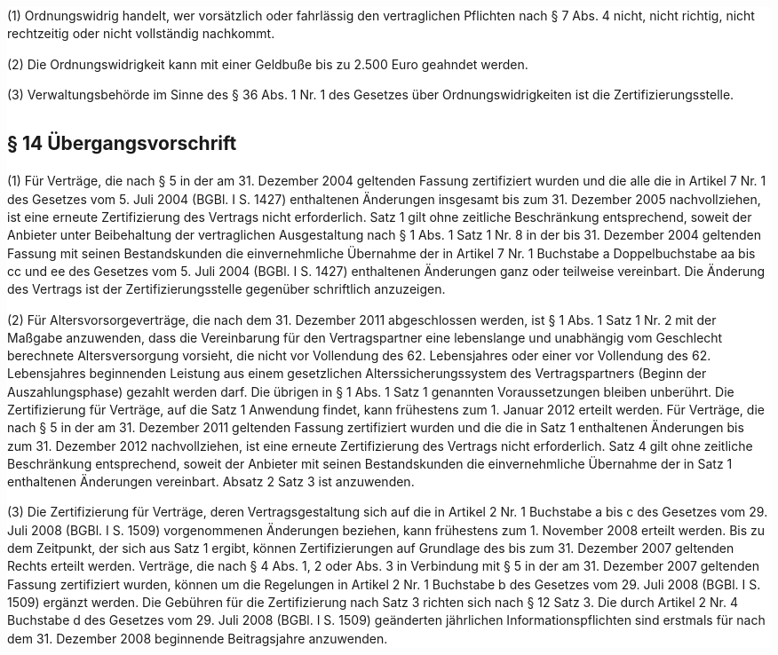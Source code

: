 (1) Ordnungswidrig handelt, wer vorsätzlich oder fahrlässig den
vertraglichen Pflichten nach § 7 Abs. 4 nicht, nicht richtig, nicht
rechtzeitig oder nicht vollständig nachkommt.

(2) Die Ordnungswidrigkeit kann mit einer Geldbuße bis zu 2.500 Euro
geahndet werden.

(3) Verwaltungsbehörde im Sinne des § 36 Abs. 1 Nr. 1 des Gesetzes
über Ordnungswidrigkeiten ist die Zertifizierungsstelle.


## § 14 Übergangsvorschrift

(1) Für Verträge, die nach § 5 in der am 31. Dezember 2004 geltenden
Fassung zertifiziert wurden und die alle die in Artikel 7 Nr. 1 des
Gesetzes vom 5. Juli 2004 (BGBl. I S. 1427) enthaltenen Änderungen
insgesamt bis zum 31. Dezember 2005 nachvollziehen, ist eine erneute
Zertifizierung des Vertrags nicht erforderlich. Satz 1 gilt ohne
zeitliche Beschränkung entsprechend, soweit der Anbieter unter
Beibehaltung der vertraglichen Ausgestaltung nach § 1 Abs. 1 Satz 1
Nr. 8 in der bis 31. Dezember 2004 geltenden Fassung mit seinen
Bestandskunden die einvernehmliche Übernahme der in Artikel 7 Nr. 1
Buchstabe a Doppelbuchstabe aa bis cc und ee des Gesetzes vom 5. Juli
2004 (BGBl. I S. 1427) enthaltenen Änderungen ganz oder teilweise
vereinbart. Die Änderung des Vertrags ist der Zertifizierungsstelle
gegenüber schriftlich anzuzeigen.

(2) Für Altersvorsorgeverträge, die nach dem 31. Dezember 2011
abgeschlossen werden, ist § 1 Abs. 1 Satz 1 Nr. 2 mit der Maßgabe
anzuwenden, dass die Vereinbarung für den Vertragspartner eine
lebenslange und unabhängig vom Geschlecht berechnete Altersversorgung
vorsieht, die nicht vor Vollendung des 62. Lebensjahres oder einer vor
Vollendung des 62. Lebensjahres beginnenden Leistung aus einem
gesetzlichen Alterssicherungssystem des Vertragspartners (Beginn der
Auszahlungsphase) gezahlt werden darf. Die übrigen in § 1 Abs. 1 Satz
1 genannten Voraussetzungen bleiben unberührt. Die Zertifizierung für
Verträge, auf die Satz 1 Anwendung findet, kann frühestens zum 1.
Januar 2012 erteilt werden. Für Verträge, die nach § 5 in der am 31.
Dezember 2011 geltenden Fassung zertifiziert wurden und die die in
Satz 1 enthaltenen Änderungen bis zum 31. Dezember 2012
nachvollziehen, ist eine erneute Zertifizierung des Vertrags nicht
erforderlich. Satz 4 gilt ohne zeitliche Beschränkung entsprechend,
soweit der Anbieter mit seinen Bestandskunden die einvernehmliche
Übernahme der in Satz 1 enthaltenen Änderungen vereinbart. Absatz 2
Satz 3 ist anzuwenden.

(3) Die Zertifizierung für Verträge, deren Vertragsgestaltung sich auf
die in Artikel 2 Nr. 1 Buchstabe a bis c des Gesetzes vom 29. Juli
2008 (BGBl. I S. 1509) vorgenommenen Änderungen beziehen, kann
frühestens zum 1. November 2008 erteilt werden. Bis zu dem Zeitpunkt,
der sich aus Satz 1 ergibt, können Zertifizierungen auf Grundlage des
bis zum 31. Dezember 2007 geltenden Rechts erteilt werden. Verträge,
die nach § 4 Abs. 1, 2 oder Abs. 3 in Verbindung mit § 5 in der am 31.
Dezember 2007 geltenden Fassung zertifiziert wurden, können um die
Regelungen in Artikel 2 Nr. 1 Buchstabe b des Gesetzes vom 29. Juli
2008 (BGBl. I S. 1509) ergänzt werden. Die Gebühren für die
Zertifizierung nach Satz 3 richten sich nach § 12 Satz 3. Die durch
Artikel 2 Nr. 4 Buchstabe d des Gesetzes vom 29. Juli 2008 (BGBl. I S.
1509) geänderten jährlichen Informationspflichten sind erstmals für
nach dem 31. Dezember 2008 beginnende Beitragsjahre anzuwenden.
